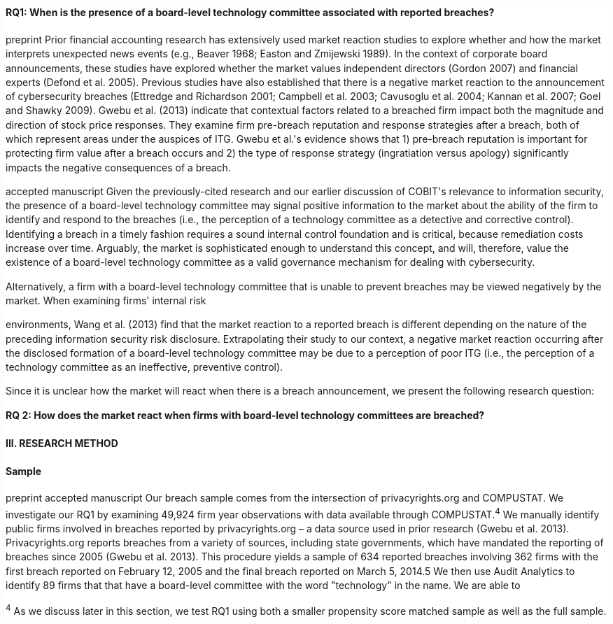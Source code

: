 #### **RQ1: When is the presence of a board-level technology committee associated with reported breaches?**

preprint Prior financial accounting research has extensively used market reaction studies to explore whether and how the market interprets unexpected news events (e.g., Beaver 1968; Easton and Zmijewski 1989). In the context of corporate board announcements, these studies have explored whether the market values independent directors (Gordon 2007) and financial experts (Defond et al. 2005). Previous studies have also established that there is a negative market reaction to the announcement of cybersecurity breaches (Ettredge and Richardson 2001; Campbell et al. 2003; Cavusoglu et al. 2004; Kannan et al. 2007; Goel and Shawky 2009). Gwebu et al. (2013) indicate that contextual factors related to a breached firm impact both the magnitude and direction of stock price responses. They examine firm pre-breach reputation and response strategies after a breach, both of which represent areas under the auspices of ITG. Gwebu et al.'s evidence shows that 1) pre-breach reputation is important for protecting firm value after a breach occurs and 2) the type of response strategy (ingratiation versus apology) significantly impacts the negative consequences of a breach.

accepted manuscript Given the previously-cited research and our earlier discussion of COBIT's relevance to information security, the presence of a board-level technology committee may signal positive information to the market about the ability of the firm to identify and respond to the breaches (i.e., the perception of a technology committee as a detective and corrective control). Identifying a breach in a timely fashion requires a sound internal control foundation and is critical, because remediation costs increase over time. Arguably, the market is sophisticated enough to understand this concept, and will, therefore, value the existence of a board-level technology committee as a valid governance mechanism for dealing with cybersecurity.

 Alternatively, a firm with a board-level technology committee that is unable to prevent breaches may be viewed negatively by the market. When examining firms' internal risk

environments, Wang et al. (2013) find that the market reaction to a reported breach is different depending on the nature of the preceding information security risk disclosure. Extrapolating their study to our context, a negative market reaction occurring after the disclosed formation of a board-level technology committee may be due to a perception of poor ITG (i.e., the perception of a technology committee as an ineffective, preventive control).

 Since it is unclear how the market will react when there is a breach announcement, we present the following research question:

**RQ 2: How does the market react when firms with board-level technology committees are breached?** 

#### **III. RESEARCH METHOD**

#### **Sample**

preprint accepted manuscript Our breach sample comes from the intersection of privacyrights.org and COMPUSTAT. We investigate our RQ1 by examining 49,924 firm year observations with data available through COMPUSTAT.<sup>4</sup> We manually identify public firms involved in breaches reported by privacyrights.org – a data source used in prior research (Gwebu et al. 2013). Privacyrights.org reports breaches from a variety of sources, including state governments, which have mandated the reporting of breaches since 2005 (Gwebu et al. 2013). This procedure yields a sample of 634 reported breaches involving 362 firms with the first breach reported on February 12, 2005 and the final breach reported on March 5, 2014.5 We then use Audit Analytics to identify 89 firms that that have a board-level committee with the word "technology" in the name. We are able to

<sup>4</sup> As we discuss later in this section, we test RQ1 using both a smaller propensity score matched sample as well as the full sample.
